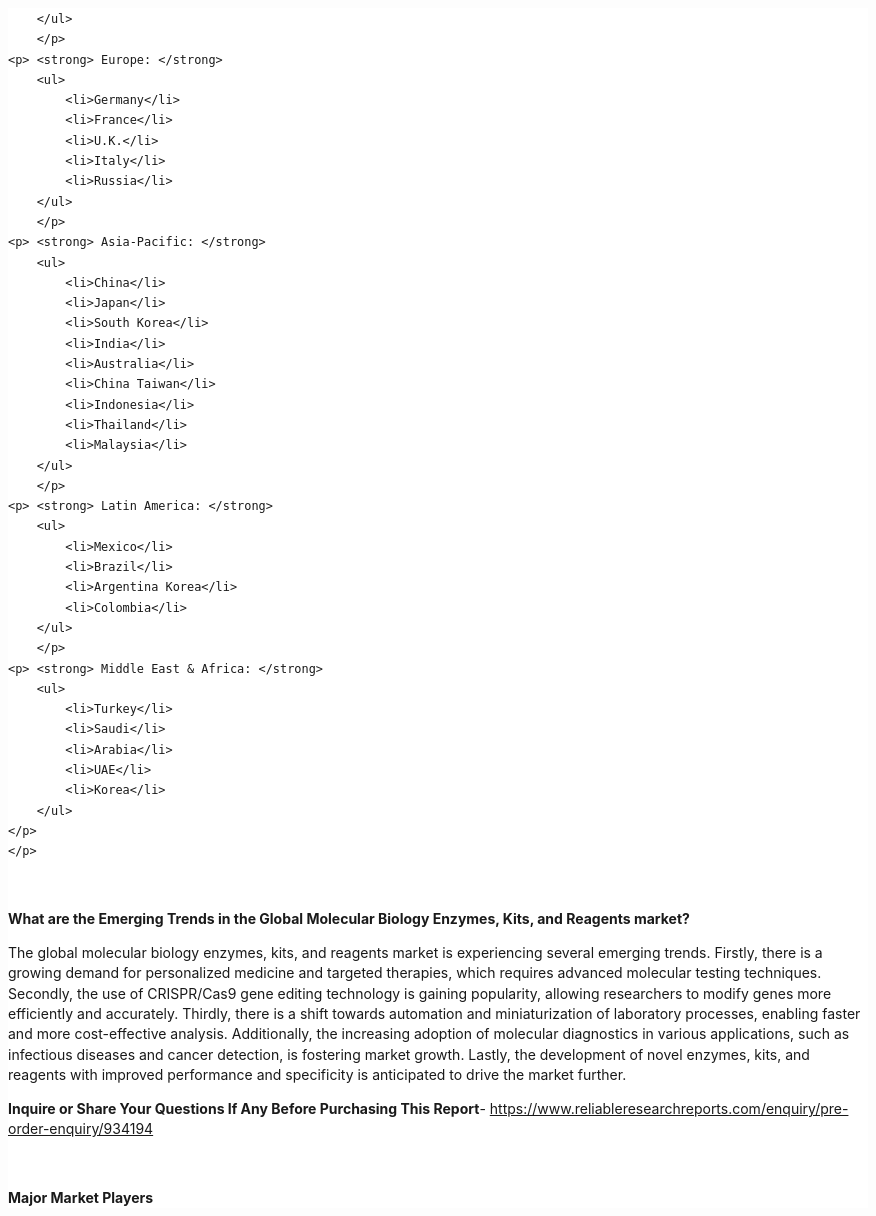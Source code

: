         </ul>
        </p> 
    <p> <strong> Europe: </strong>
        <ul>
            <li>Germany</li>
            <li>France</li>
            <li>U.K.</li>
            <li>Italy</li>
            <li>Russia</li>
        </ul>
        </p> 
    <p> <strong> Asia-Pacific: </strong>
        <ul>
            <li>China</li>
            <li>Japan</li>
            <li>South Korea</li>
            <li>India</li>
            <li>Australia</li>
            <li>China Taiwan</li>
            <li>Indonesia</li>
            <li>Thailand</li>
            <li>Malaysia</li>
        </ul>
        </p> 
    <p> <strong> Latin America: </strong>
        <ul>
            <li>Mexico</li>
            <li>Brazil</li>
            <li>Argentina Korea</li>
            <li>Colombia</li>
        </ul>
        </p> 
    <p> <strong> Middle East & Africa: </strong>
        <ul>
            <li>Turkey</li>
            <li>Saudi</li>
            <li>Arabia</li>
            <li>UAE</li>
            <li>Korea</li>
        </ul>
    </p>
    </p>
<p>&nbsp;</p>
<p><strong>What are the Emerging Trends in the Global Molecular Biology Enzymes, Kits, and Reagents market?</strong></p>
<p><p>The global molecular biology enzymes, kits, and reagents market is experiencing several emerging trends. Firstly, there is a growing demand for personalized medicine and targeted therapies, which requires advanced molecular testing techniques. Secondly, the use of CRISPR/Cas9 gene editing technology is gaining popularity, allowing researchers to modify genes more efficiently and accurately. Thirdly, there is a shift towards automation and miniaturization of laboratory processes, enabling faster and more cost-effective analysis. Additionally, the increasing adoption of molecular diagnostics in various applications, such as infectious diseases and cancer detection, is fostering market growth. Lastly, the development of novel enzymes, kits, and reagents with improved performance and specificity is anticipated to drive the market further.</p></p>
<p><strong>Inquire or Share Your Questions If Any Before Purchasing This Report</strong>- <a href="https://www.reliableresearchreports.com/enquiry/pre-order-enquiry/934194">https://www.reliableresearchreports.com/enquiry/pre-order-enquiry/934194</a></p>
<p>&nbsp;</p>
<p><strong>Major Market Players</strong></p>